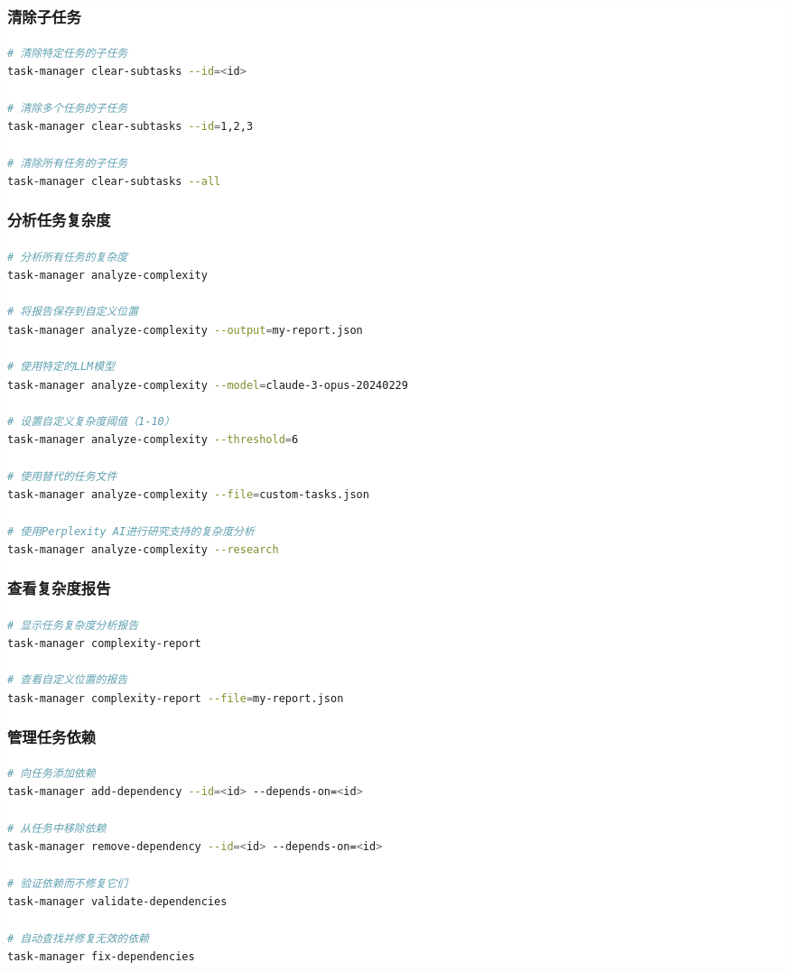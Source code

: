 ### 清除子任务

```bash
# 清除特定任务的子任务
task-manager clear-subtasks --id=<id>

# 清除多个任务的子任务
task-manager clear-subtasks --id=1,2,3

# 清除所有任务的子任务
task-manager clear-subtasks --all
```

### 分析任务复杂度

```bash
# 分析所有任务的复杂度
task-manager analyze-complexity

# 将报告保存到自定义位置
task-manager analyze-complexity --output=my-report.json

# 使用特定的LLM模型
task-manager analyze-complexity --model=claude-3-opus-20240229

# 设置自定义复杂度阈值（1-10）
task-manager analyze-complexity --threshold=6

# 使用替代的任务文件
task-manager analyze-complexity --file=custom-tasks.json

# 使用Perplexity AI进行研究支持的复杂度分析
task-manager analyze-complexity --research
```

### 查看复杂度报告

```bash
# 显示任务复杂度分析报告
task-manager complexity-report

# 查看自定义位置的报告
task-manager complexity-report --file=my-report.json
```

### 管理任务依赖

```bash
# 向任务添加依赖
task-manager add-dependency --id=<id> --depends-on=<id>

# 从任务中移除依赖
task-manager remove-dependency --id=<id> --depends-on=<id>

# 验证依赖而不修复它们
task-manager validate-dependencies

# 自动查找并修复无效的依赖
task-manager fix-dependencies
```
